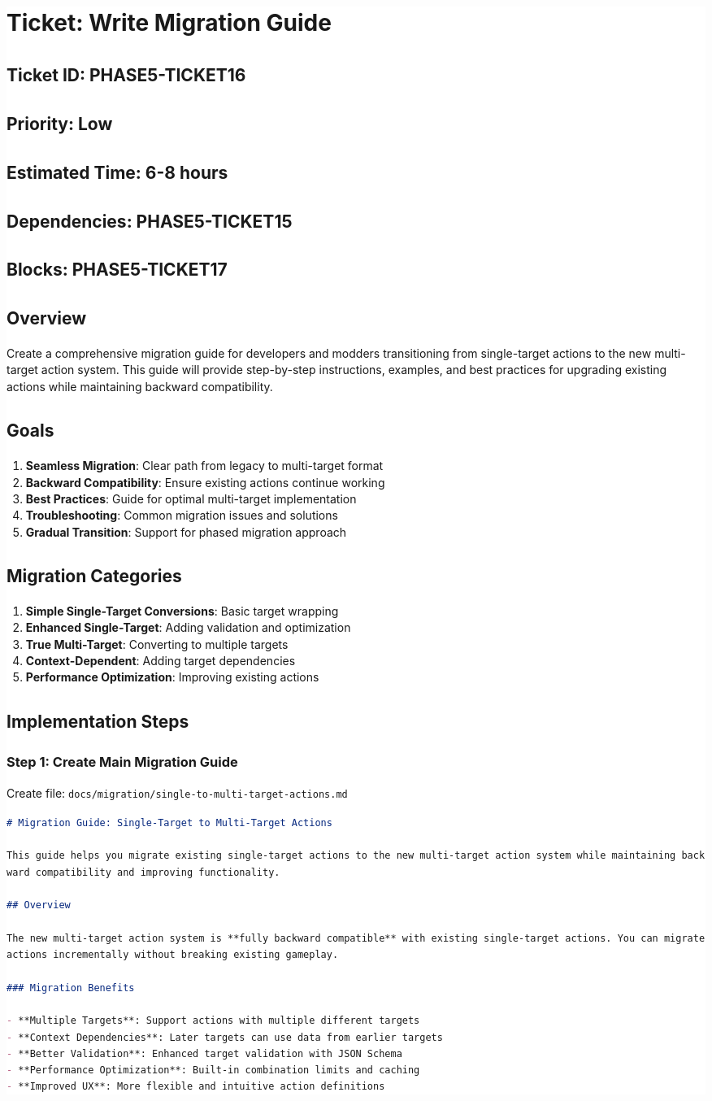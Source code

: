 # Ticket: Write Migration Guide

## Ticket ID: PHASE5-TICKET16

## Priority: Low

## Estimated Time: 6-8 hours

## Dependencies: PHASE5-TICKET15

## Blocks: PHASE5-TICKET17

## Overview

Create a comprehensive migration guide for developers and modders transitioning from single-target actions to the new multi-target action system. This guide will provide step-by-step instructions, examples, and best practices for upgrading existing actions while maintaining backward compatibility.

## Goals

1. **Seamless Migration**: Clear path from legacy to multi-target format
2. **Backward Compatibility**: Ensure existing actions continue working
3. **Best Practices**: Guide for optimal multi-target implementation
4. **Troubleshooting**: Common migration issues and solutions
5. **Gradual Transition**: Support for phased migration approach

## Migration Categories

1. **Simple Single-Target Conversions**: Basic target wrapping
2. **Enhanced Single-Target**: Adding validation and optimization
3. **True Multi-Target**: Converting to multiple targets
4. **Context-Dependent**: Adding target dependencies
5. **Performance Optimization**: Improving existing actions

## Implementation Steps

### Step 1: Create Main Migration Guide

Create file: `docs/migration/single-to-multi-target-actions.md`

````markdown
# Migration Guide: Single-Target to Multi-Target Actions

This guide helps you migrate existing single-target actions to the new multi-target action system while maintaining backward compatibility and improving functionality.

## Overview

The new multi-target action system is **fully backward compatible** with existing single-target actions. You can migrate actions incrementally without breaking existing gameplay.

### Migration Benefits

- **Multiple Targets**: Support actions with multiple different targets
- **Context Dependencies**: Later targets can use data from earlier targets
- **Better Validation**: Enhanced target validation with JSON Schema
- **Performance Optimization**: Built-in combination limits and caching
- **Improved UX**: More flexible and intuitive action definitions
````